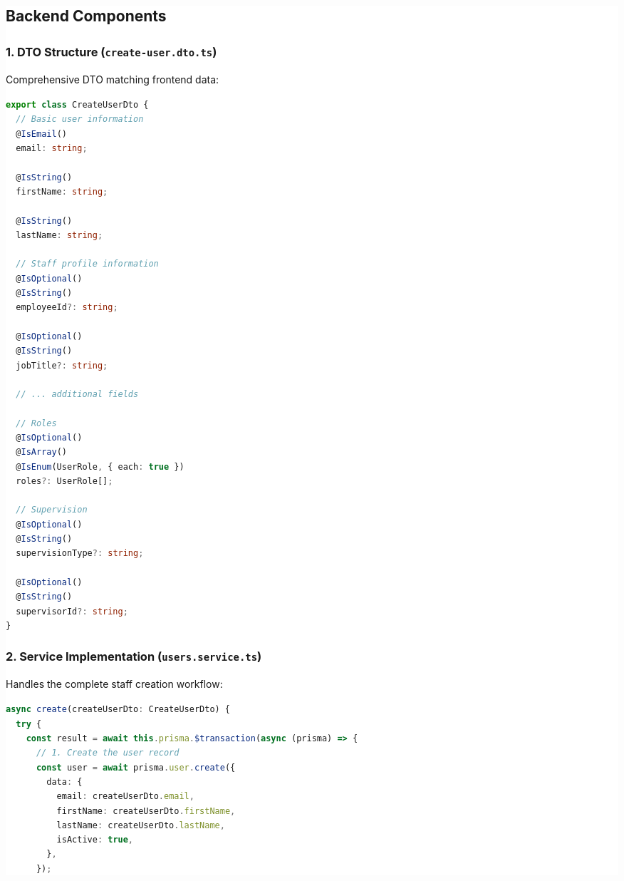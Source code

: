 ## Backend Components

### 1. DTO Structure (`create-user.dto.ts`)

Comprehensive DTO matching frontend data:

```typescript
export class CreateUserDto {
  // Basic user information
  @IsEmail()
  email: string;

  @IsString()
  firstName: string;

  @IsString()
  lastName: string;

  // Staff profile information
  @IsOptional()
  @IsString()
  employeeId?: string;

  @IsOptional()
  @IsString()
  jobTitle?: string;

  // ... additional fields

  // Roles
  @IsOptional()
  @IsArray()
  @IsEnum(UserRole, { each: true })
  roles?: UserRole[];

  // Supervision
  @IsOptional()
  @IsString()
  supervisionType?: string;

  @IsOptional()
  @IsString()
  supervisorId?: string;
}
```

### 2. Service Implementation (`users.service.ts`)

Handles the complete staff creation workflow:

```typescript
async create(createUserDto: CreateUserDto) {
  try {
    const result = await this.prisma.$transaction(async (prisma) => {
      // 1. Create the user record
      const user = await prisma.user.create({
        data: {
          email: createUserDto.email,
          firstName: createUserDto.firstName,
          lastName: createUserDto.lastName,
          isActive: true,
        },
      });

```